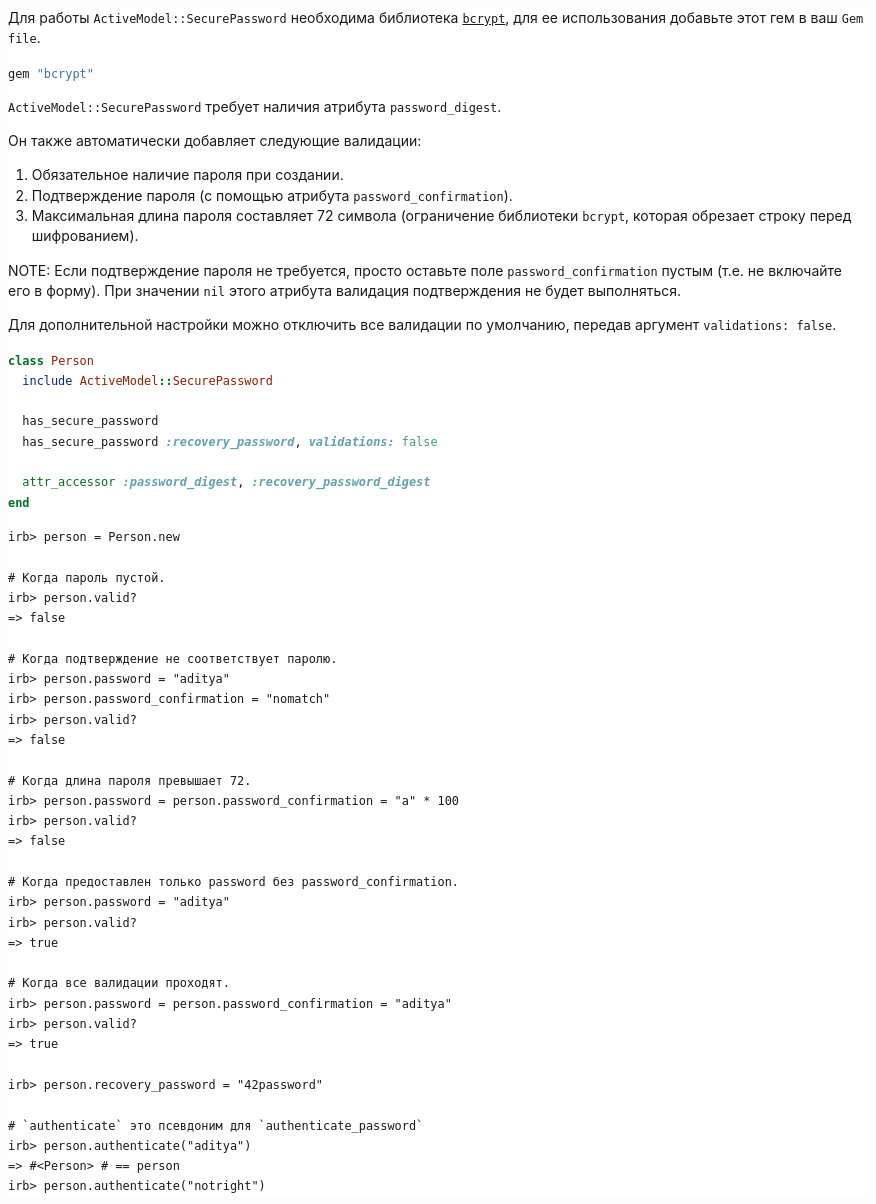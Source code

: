 Для работы `ActiveModel::SecurePassword` необходима библиотека [`bcrypt`](https://github.com/bcrypt-ruby/bcrypt-ruby 'BCrypt'), для ее использования добавьте этот гем в ваш `Gemfile`.

```ruby
gem "bcrypt"
```

`ActiveModel::SecurePassword` требует наличия атрибута `password_digest`.

Он также автоматически добавляет следующие валидации:

1. Обязательное наличие пароля при создании.
2. Подтверждение пароля (с помощью атрибута `password_confirmation`).
3. Максимальная длина пароля составляет 72 символа (ограничение библиотеки `bcrypt`, которая обрезает строку перед шифрованием).

NOTE: Если подтверждение пароля не требуется, просто оставьте поле `password_confirmation` пустым (т.е. не включайте его в форму). При значении `nil` этого атрибута валидация подтверждения не будет выполняться.

Для дополнительной настройки можно отключить все валидации по умолчанию, передав аргумент `validations: false`.

```ruby
class Person
  include ActiveModel::SecurePassword

  has_secure_password
  has_secure_password :recovery_password, validations: false

  attr_accessor :password_digest, :recovery_password_digest
end
```

```irb
irb> person = Person.new

# Когда пароль пустой.
irb> person.valid?
=> false

# Когда подтверждение не соответствует паролю.
irb> person.password = "aditya"
irb> person.password_confirmation = "nomatch"
irb> person.valid?
=> false

# Когда длина пароля превышает 72.
irb> person.password = person.password_confirmation = "a" * 100
irb> person.valid?
=> false

# Когда предоставлен только password без password_confirmation.
irb> person.password = "aditya"
irb> person.valid?
=> true

# Когда все валидации проходят.
irb> person.password = person.password_confirmation = "aditya"
irb> person.valid?
=> true

irb> person.recovery_password = "42password"

# `authenticate` это псевдоним для `authenticate_password`
irb> person.authenticate("aditya")
=> #<Person> # == person
irb> person.authenticate("notright")
```